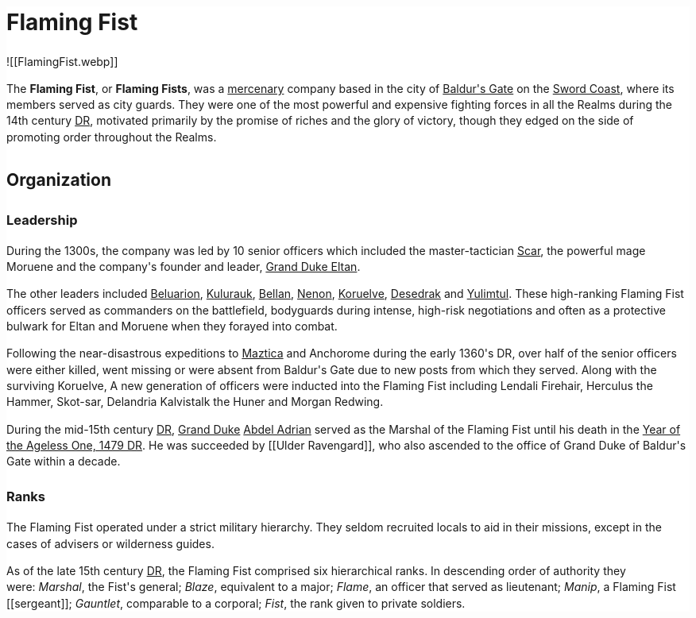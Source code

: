 # Flaming Fist

![[FlamingFist.webp]]

The **Flaming Fist**, or **Flaming Fists**, was a [mercenary](https://forgottenrealms.fandom.com/wiki/Mercenary "Mercenary") company based in the city of [Baldur's Gate](https://forgottenrealms.fandom.com/wiki/Baldur%27s_Gate "Baldur's Gate") on the [Sword Coast](https://forgottenrealms.fandom.com/wiki/Sword_Coast "Sword Coast"), where its members served as city guards. They were one of the most powerful and expensive fighting forces in all the Realms during the 14th century [DR](https://forgottenrealms.fandom.com/wiki/DR "DR"), motivated primarily by the promise of riches and the glory of victory, though they edged on the side of promoting order throughout the Realms.


## Organization

### Leadership

During the 1300s, the company was led by 10 senior officers which included the master-tactician [Scar](https://forgottenrealms.fandom.com/wiki/Hurbold_Duethkatha "Hurbold Duethkatha"), the powerful mage Moruene and the company's founder and leader, [Grand Duke Eltan](https://forgottenrealms.fandom.com/wiki/Eltan "Eltan").

The other leaders included [Beluarion](https://forgottenrealms.fandom.com/wiki/Beluarion "Beluarion"), [Kulurauk](https://forgottenrealms.fandom.com/wiki/Kulurauk "Kulurauk"), [Bellan](https://forgottenrealms.fandom.com/wiki/Bellan "Bellan"), [Nenon](https://forgottenrealms.fandom.com/wiki/Nenon "Nenon"), [Koruelve](https://forgottenrealms.fandom.com/wiki/Koruelve "Koruelve"), [Desedrak](https://forgottenrealms.fandom.com/wiki/Desedrak "Desedrak") and [Yulimtul](https://forgottenrealms.fandom.com/wiki/Yulimtul "Yulimtul"). These high-ranking Flaming Fist officers served as commanders on the battlefield, bodyguards during intense, high-risk negotiations and often as a protective bulwark for Eltan and Moruene when they forayed into combat.

Following the near-disastrous expeditions to [Maztica](https://forgottenrealms.fandom.com/wiki/Maztica "Maztica") and Anchorome during the early 1360's DR, over half of the senior officers were either killed, went missing or were absent from Baldur's Gate due to new posts from which they served. Along with the surviving Koruelve, A new generation of officers were inducted into the Flaming Fist including Lendali Firehair, Herculus the Hammer, Skot-sar, Delandria Kalvistalk the Huner and Morgan Redwing.

During the mid-15th century [DR](https://forgottenrealms.fandom.com/wiki/DR "DR"), [Grand Duke](https://forgottenrealms.fandom.com/wiki/Grand_Duke "Grand Duke") [Abdel Adrian](https://forgottenrealms.fandom.com/wiki/Abdel_Adrian "Abdel Adrian") served as the Marshal of the Flaming Fist until his death in the [Year of the Ageless One, 1479 DR](https://forgottenrealms.fandom.com/wiki/1479_DR "1479 DR"). He was succeeded by [[Ulder Ravengard]], who also ascended to the office of Grand Duke of Baldur's Gate within a decade.

### Ranks

The Flaming Fist operated under a strict military hierarchy. They seldom recruited locals to aid in their missions, except in the cases of advisers or wilderness guides.

As of the late 15th century [DR](https://forgottenrealms.fandom.com/wiki/DR "DR"), the Flaming Fist comprised six hierarchical ranks. In descending order of authority they were: _Marshal_, the Fist's general; _Blaze_, equivalent to a major; _Flame_, an officer that served as lieutenant; _Manip_, a Flaming Fist [[sergeant]]; _Gauntlet_, comparable to a corporal; _Fist_, the rank given to private soldiers.
